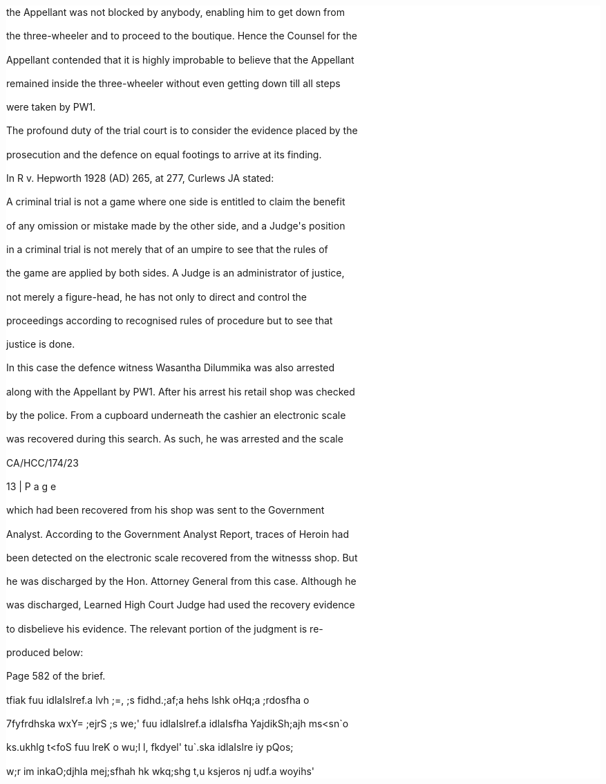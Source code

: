 the Appellant was not blocked by anybody, enabling him to get down from

the three-wheeler and to proceed to the boutique. Hence the Counsel for the

Appellant contended that it is highly improbable to believe that the Appellant

remained inside the three-wheeler without even getting down till all steps

were taken by PW1.

The profound duty of the trial court is to consider the evidence placed by the

prosecution and the defence on equal footings to arrive at its finding.

In R v. Hepworth 1928 (AD) 265, at 277, Curlews JA stated:

A criminal trial is not a game where one side is entitled to claim the benefit

of any omission or mistake made by the other side, and a Judge's position

in a criminal trial is not merely that of an umpire to see that the rules of

the game are applied by both sides. A Judge is an administrator of justice,

not merely a figure-head, he has not only to direct and control the

proceedings according to recognised rules of procedure but to see that

justice is done.

In this case the defence witness Wasantha Dilummika was also arrested

along with the Appellant by PW1. After his arrest his retail shop was checked

by the police. From a cupboard underneath the cashier an electronic scale

was recovered during this search. As such, he was arrested and the scale

CA/HCC/174/23

13 | P a g e

which had been recovered from his shop was sent to the Government

Analyst. According to the Government Analyst Report, traces of Heroin had

been detected on the electronic scale recovered from the witnesss shop. But

he was discharged by the Hon. Attorney General from this case. Although he

was discharged, Learned High Court Judge had used the recovery evidence

to disbelieve his evidence. The relevant portion of the judgment is re-

produced below:

Page 582 of the brief.

tfiak fuu idlaIslref.a lvh ;=, ;s fidhd.;af;a hehs lshk oHq;a ;rdosfha o

7fyfrdhska wxY= ;ejrS ;s we;' fuu idlaIslref.a idlaIsfha YajdikSh;ajh ms<sn`o

ks.ukhlg t<foS fuu lreK o wu;l l, fkdyel' tu`.ska idlaIslre iy pQos;

w;r im inkaO;djhla mej;sfhah hk wkq;shg t,u ksjeros nj udf.a woyihs'
